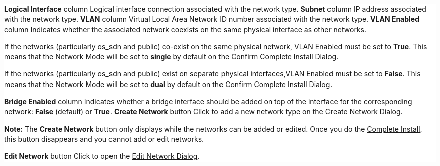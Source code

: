 <tr style="background-color: white; color: black;">
<td><b>Logical Interface</b> column</td>
<td>Logical interface connection associated with the network type.</td>
</tr>
    
<tr style="background-color: white; color: black;">
<td><b>Subnet</b> column</td>
<td>IP address associated with the network type.</td>
</tr>

<tr style="background-color: white; color: black;">
<td><b>VLAN</b> column</td>
<td>Virtual Local Area Network ID number associated with the network type. </td>
</tr>

<tr style="background-color: white; color: black;">
<td><b>VLAN Enabled</b> column</td>
<td> Indicates whether the associated network coexists on the same physical interface as other networks. <br />

<p>If the networks (particularly os_sdn and public) co-exist on the same physical network, VLAN Enabled must be set to <b>True</b>. 
This means that the Network Mode will be set to <b>single</b> by default on the 
<a href="/cloudos/moonshot/manage/operational-dashboard/environment-tab/#confirm-complete-install-dialog">Confirm Complete Install Dialog</a>.</p>

<p>If the networks (particularly os_sdn and public) exist on separate physical interfaces,VLAN Enabled must be set to <b>False</b>. 
This means that the Network Mode will be set to <b>dual</b> by default on the 
<a href="/cloudos/moonshot/manage/operational-dashboard/environment-tab/#confirm-complete-install-dialog">Confirm Complete Install Dialog</a>. </p>

</td>
</tr>
				
<tr style="background-color: white; color: black;">
<td><b>Bridge Enabled</b> column </td>
<td>Indicates whether a bridge interface should be added on top of the interface for the corresponding network: <b>False</b> (default) or <b>True</b>. </td>
</tr>

<tr style="background-color: white; color: black;">
<td><b>Create Network</b> button</td>
<td> Click to add a new network type on the <a href="/cloudos/moonshot/manage/operational-dashboard/environment-tab/#create-network-dialog">Create Network Dialog</a>. 
<br /> 		
<p><b>Note:</b> The <b>Create Network</b> button only displays while the networks can be added or edited. 
Once you do the <a href="/cloudos/moonshot/manage/operational-dashboard/environment-tab/#complete-install">Complete Install</a>, this button disappears and you cannot 
add or edit networks.</p>
</td>
</tr>
				
<tr style="background-color: white; color: black;">
<td><b>Edit Network</b> button</td>
<td>Click to open the <a href="/cloudos/moonshot/manage/operational-dashboard/environment-tab/#edit-network-dialog">Edit Network Dialog</a>. </td>
</tr>
